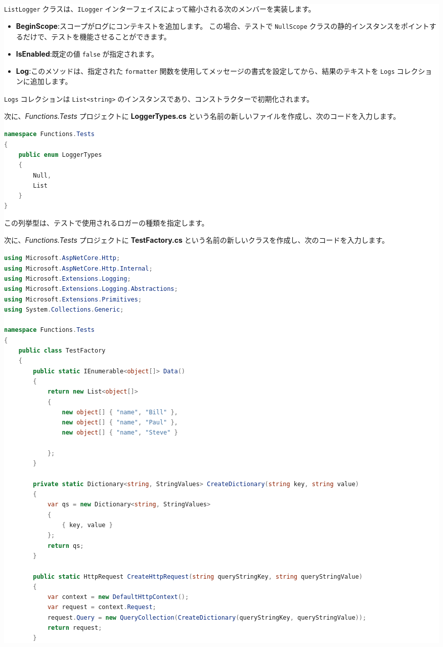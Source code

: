 `ListLogger` クラスは、`ILogger` インターフェイスによって縮小される次のメンバーを実装します。

- **BeginScope**:スコープがログにコンテキストを追加します。 この場合、テストで `NullScope` クラスの静的インスタンスをポイントするだけで、テストを機能させることができます。

- **IsEnabled**:既定の値 `false` が指定されます。

- **Log**:このメソッドは、指定された `formatter` 関数を使用してメッセージの書式を設定してから、結果のテキストを `Logs` コレクションに追加します。

`Logs` コレクションは `List<string>` のインスタンスであり、コンストラクターで初期化されます。

次に、*Functions.Tests* プロジェクトに **LoggerTypes.cs** という名前の新しいファイルを作成し、次のコードを入力します。

```csharp
namespace Functions.Tests
{
    public enum LoggerTypes
    {
        Null,
        List
    }
}
```

この列挙型は、テストで使用されるロガーの種類を指定します。

次に、*Functions.Tests* プロジェクトに **TestFactory.cs** という名前の新しいクラスを作成し、次のコードを入力します。

```csharp
using Microsoft.AspNetCore.Http;
using Microsoft.AspNetCore.Http.Internal;
using Microsoft.Extensions.Logging;
using Microsoft.Extensions.Logging.Abstractions;
using Microsoft.Extensions.Primitives;
using System.Collections.Generic;

namespace Functions.Tests
{
    public class TestFactory
    {
        public static IEnumerable<object[]> Data()
        {
            return new List<object[]>
            {
                new object[] { "name", "Bill" },
                new object[] { "name", "Paul" },
                new object[] { "name", "Steve" }

            };
        }

        private static Dictionary<string, StringValues> CreateDictionary(string key, string value)
        {
            var qs = new Dictionary<string, StringValues>
            {
                { key, value }
            };
            return qs;
        }

        public static HttpRequest CreateHttpRequest(string queryStringKey, string queryStringValue)
        {
            var context = new DefaultHttpContext();
            var request = context.Request;
            request.Query = new QueryCollection(CreateDictionary(queryStringKey, queryStringValue));
            return request;
        }
```